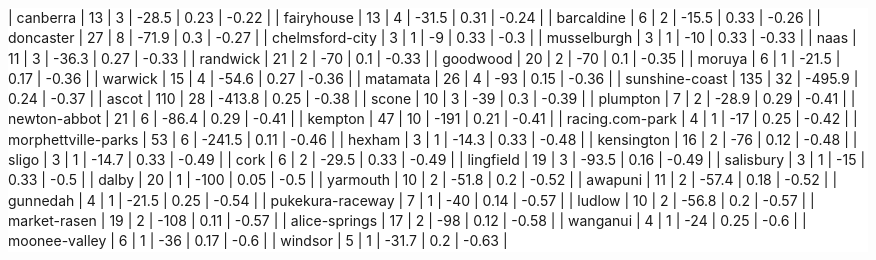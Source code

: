 | canberra                |     13 |      3 |    -28.5 | 0.23 | -0.22 |
| fairyhouse              |     13 |      4 |    -31.5 | 0.31 | -0.24 |
| barcaldine              |      6 |      2 |    -15.5 | 0.33 | -0.26 |
| doncaster               |     27 |      8 |    -71.9 | 0.3  | -0.27 |
| chelmsford-city         |      3 |      1 |     -9   | 0.33 | -0.3  |
| musselburgh             |      3 |      1 |    -10   | 0.33 | -0.33 |
| naas                    |     11 |      3 |    -36.3 | 0.27 | -0.33 |
| randwick                |     21 |      2 |    -70   | 0.1  | -0.33 |
| goodwood                |     20 |      2 |    -70   | 0.1  | -0.35 |
| moruya                  |      6 |      1 |    -21.5 | 0.17 | -0.36 |
| warwick                 |     15 |      4 |    -54.6 | 0.27 | -0.36 |
| matamata                |     26 |      4 |    -93   | 0.15 | -0.36 |
| sunshine-coast          |    135 |     32 |   -495.9 | 0.24 | -0.37 |
| ascot                   |    110 |     28 |   -413.8 | 0.25 | -0.38 |
| scone                   |     10 |      3 |    -39   | 0.3  | -0.39 |
| plumpton                |      7 |      2 |    -28.9 | 0.29 | -0.41 |
| newton-abbot            |     21 |      6 |    -86.4 | 0.29 | -0.41 |
| kempton                 |     47 |     10 |   -191   | 0.21 | -0.41 |
| racing.com-park         |      4 |      1 |    -17   | 0.25 | -0.42 |
| morphettville-parks     |     53 |      6 |   -241.5 | 0.11 | -0.46 |
| hexham                  |      3 |      1 |    -14.3 | 0.33 | -0.48 |
| kensington              |     16 |      2 |    -76   | 0.12 | -0.48 |
| sligo                   |      3 |      1 |    -14.7 | 0.33 | -0.49 |
| cork                    |      6 |      2 |    -29.5 | 0.33 | -0.49 |
| lingfield               |     19 |      3 |    -93.5 | 0.16 | -0.49 |
| salisbury               |      3 |      1 |    -15   | 0.33 | -0.5  |
| dalby                   |     20 |      1 |   -100   | 0.05 | -0.5  |
| yarmouth                |     10 |      2 |    -51.8 | 0.2  | -0.52 |
| awapuni                 |     11 |      2 |    -57.4 | 0.18 | -0.52 |
| gunnedah                |      4 |      1 |    -21.5 | 0.25 | -0.54 |
| pukekura-raceway        |      7 |      1 |    -40   | 0.14 | -0.57 |
| ludlow                  |     10 |      2 |    -56.8 | 0.2  | -0.57 |
| market-rasen            |     19 |      2 |   -108   | 0.11 | -0.57 |
| alice-springs           |     17 |      2 |    -98   | 0.12 | -0.58 |
| wanganui                |      4 |      1 |    -24   | 0.25 | -0.6  |
| moonee-valley           |      6 |      1 |    -36   | 0.17 | -0.6  |
| windsor                 |      5 |      1 |    -31.7 | 0.2  | -0.63 |
